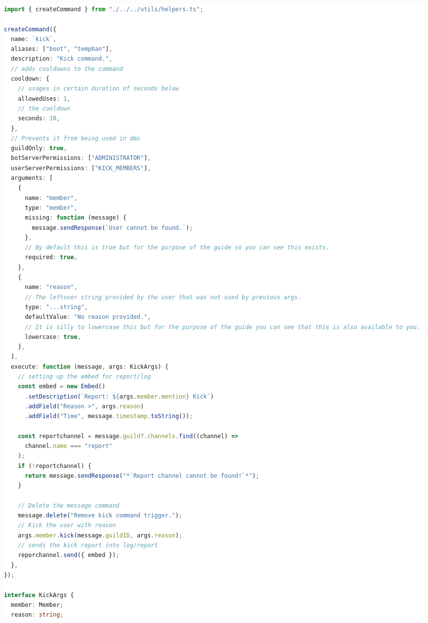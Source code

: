 ```ts
import { createCommand } from "./../../utils/helpers.ts";

createCommand({
  name: `kick`,
  aliases: ["boot", "tempban"],
  description: "Kick command.",
  // adds cooldowns to the command
  cooldown: {
    // usages in certain duration of seconds below
    allowedUses: 1,
    // the cooldown
    seconds: 10,
  },
  // Prevents it from being used in dms
  guildOnly: true,
  botServerPermissions: ["ADMINISTRATOR"],
  userServerPermissions: ["KICK_MEMBERS"],
  arguments: [
    {
      name: "member",
      type: "member",
      missing: function (message) {
        message.sendResponse(`User cannot be found.`);
      },
      // By default this is true but for the purpose of the guide so you can see this exists.
      required: true,
    },
    {
      name: "reason",
      // The leftover string provided by the user that was not used by previous args.
      type: "...string",
      defaultValue: "No reason provided.",
      // It is silly to lowercase this but for the purpose of the guide you can see that this is also available to you.
      lowercase: true,
    },
  ],
  execute: function (message, args: KickArgs) {
    // setting up the embed for report/log
    const embed = new Embed()
      .setDescription(`Report: ${args.member.mention} Kick`)
      .addField("Reason >", args.reason)
      .addField("Time", message.timestamp.toString());

    const reportchannel = message.guild?.channels.find((channel) =>
      channel.name === "report"
    );
    if (!reportchannel) {
      return message.sendResponse("*`Report channel cannot be found!`*");
    }

    // Delete the message command
    message.delete("Remove kick command trigger.");
    // Kick the user with reason
    args.member.kick(message.guildID, args.reason);
    // sends the kick report into log/report
    reporchannel.send({ embed });
  },
});

interface KickArgs {
  member: Member;
  reason: string;
```